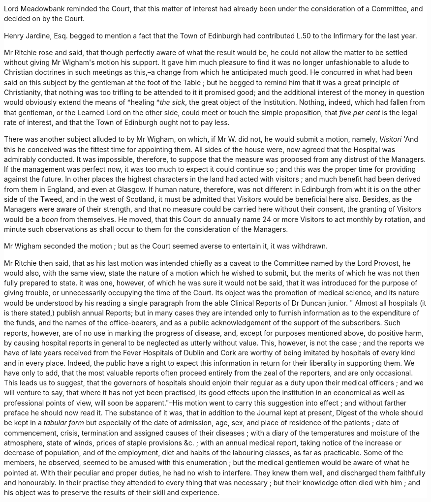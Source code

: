 Lord Meadowbank  reminded the Court, that this matter of interest had already been under the consideration of a Committee, and decided on by the Court.

Henry Jardine, Esq. begged to mention a fact that the Town of Edinburgh had contributed L.50 to the Infirmary for the last year.

Mr Ritchie  rose and said, that though perfectly aware of what the result would be, he could not allow the matter to be settled without giving Mr Wigham's motion his support. It gave him much pleasure to find it was no longer unfashionable to allude to Christian doctrines in such meetings as this,–a change from which he anticipated much good. He concurred in what had been said on this subject by the gentleman at the foot of the Table ; but he begged to remind him that it was a great principle of Christianity, that nothing was too trifling to be attended to it it promised good; and the additional interest of the money in question would obviously extend the means of *healing **the sick*, the great object of the Institution. Nothing, indeed, which had fallen from that gentleman, or the Learned Lord on the other side, could meet or touch the simple proposition, that *five per cent*  is the legal rate of interest, and that the Town of Edinburgh ought not to pay less.

There was another subject alluded to by Mr Wigham, on which, if Mr W. did not, he would submit a motion, namely, *Visitori*  'And this he conceived was the fittest time for appointing them. All sides of the house were, now agreed that the Hospital was admirably conducted. It was impossible, therefore, to suppose that the measure was proposed from any distrust of the Managers. If the management was perfect now, it was too much to expect it could continue so ; and this was the proper time for providing against the future. In other places the highest characters in the land had acted with visitors ; and much benefit had been derived from them in England, and even at Glasgow. If human nature, therefore, was not different in Edinburgh from wht it is on the other side of the Tweed, and in the west of Scotland, it must be admitted that Visitors would be beneficial here also. Besides, as the Managers were aware of their strength, and that no measure could be carried here without their consent, the granting of Visitors would be a *boon*  from themselves. He moved, that this Court do annually name 24 or more Visitors to act monthly by rotation, and minute such observations as shall occur to them for the consideration of the Managers.

Mr Wigham  seconded the motion ; but as the Court seemed averse to entertain it, it was withdrawn.

Mr Ritchie  then said, that as his last motion was intended chiefly as a caveat to the Committee named by the Lord Provost, he would also, with the same view, state the nature of a motion which he wished to submit, but the merits of which he was not then fully prepared to state. it was one, however, of which he was sure it would not be said, that it was introduced for the purpose of giving trouble, or unnecessarily occupying the time of the Court. Its object was the promotion of medical science, and its nature would be understood by his reading a single paragraph from the able Clinical Reports of Dr Duncan junior. " Almost all hospitals (it is there stated,) publish annual Reports; but in many cases they are intended only to furnish information as to the expenditure of the funds, and the names of the office-bearers, and as a public acknowledgement of the support of the subscribers. Such reports, however, are of no use in marking the progress of disease, and, except for purposes mentioned above, do positive harm, by causing hospital reports in general to be neglected as utterly without value. This, however, is not the case ; and the reports we have of late years received from the Fever Hospitals of Dublin and Cork are worthy of being imitated by hospitals of every kind and in every place. Indeed, the public have a right to expect this information in return for their liberality in supporting them. We have only to add, that the most valuable reports often proceed entirely from the zeal of the reporters, and are only occasional. This leads us to suggest, that the governors of hospitals should enjoin their regular as a duty upon their medical officers ; and we will venture to say, that where it has not yet been practised, its good effects upon the institution in an economical as well as professional points of view, will soon be apparent."–His motion went to carry this suggestion into effect ; and without farther preface he should now read it. The substance of it was, that in addition to the Journal kept at present, Digest of the whole should be kept in a *tabular form*  but especially of the date of admission, age, sex, and place of residence of the patients ; date of commencement, crisis, termination and assigned causes of their diseases ; with a diary of the temperatures and moisture of the atmosphere, state of winds, prices of staple provisions &c. ; with an annual medical report, taking notice of the increase or decrease of population, and of the employment, diet and habits of the labouring classes, as far as practicable. Some of the members, he observed, seemed to be amused with this enumeration ; but the medical gentlemen would be aware of what he pointed at. With their peculiar and proper duties, he had no wish to interfere. They knew them well, and discharged them faithfully and honourably. In their practise they attended to every thing that was necessary ; but their knowledge often died with him ; and his object was to preserve the results of their skill and experience.
